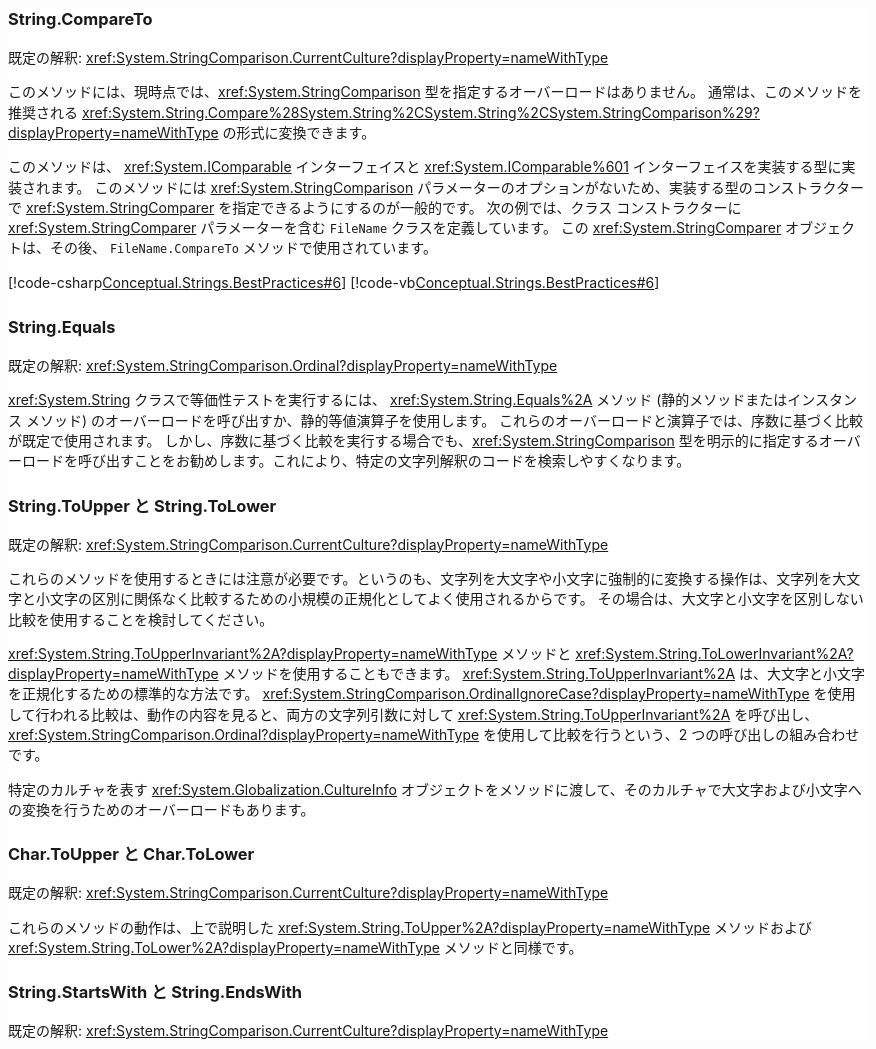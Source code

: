 ### <a name="stringcompareto"></a>String.CompareTo

既定の解釈: <xref:System.StringComparison.CurrentCulture?displayProperty=nameWithType>

このメソッドには、現時点では、<xref:System.StringComparison> 型を指定するオーバーロードはありません。 通常は、このメソッドを推奨される <xref:System.String.Compare%28System.String%2CSystem.String%2CSystem.StringComparison%29?displayProperty=nameWithType> の形式に変換できます。

このメソッドは、 <xref:System.IComparable> インターフェイスと <xref:System.IComparable%601> インターフェイスを実装する型に実装されます。 このメソッドには <xref:System.StringComparison> パラメーターのオプションがないため、実装する型のコンストラクターで <xref:System.StringComparer> を指定できるようにするのが一般的です。 次の例では、クラス コンストラクターに <xref:System.StringComparer> パラメーターを含む `FileName` クラスを定義しています。 この <xref:System.StringComparer> オブジェクトは、その後、 `FileName.CompareTo` メソッドで使用されています。

[!code-csharp[Conceptual.Strings.BestPractices#6](~/samples/snippets/csharp/VS_Snippets_CLR/conceptual.strings.bestpractices/cs/api1.cs#6)]
[!code-vb[Conceptual.Strings.BestPractices#6](~/samples/snippets/visualbasic/VS_Snippets_CLR/conceptual.strings.bestpractices/vb/api1.vb#6)]

### <a name="stringequals"></a>String.Equals

既定の解釈: <xref:System.StringComparison.Ordinal?displayProperty=nameWithType>

<xref:System.String> クラスで等価性テストを実行するには、 <xref:System.String.Equals%2A> メソッド (静的メソッドまたはインスタンス メソッド) のオーバーロードを呼び出すか、静的等値演算子を使用します。 これらのオーバーロードと演算子では、序数に基づく比較が既定で使用されます。 しかし、序数に基づく比較を実行する場合でも、<xref:System.StringComparison> 型を明示的に指定するオーバーロードを呼び出すことをお勧めします。これにより、特定の文字列解釈のコードを検索しやすくなります。

### <a name="stringtoupper-and-stringtolower"></a>String.ToUpper と String.ToLower

既定の解釈: <xref:System.StringComparison.CurrentCulture?displayProperty=nameWithType>

これらのメソッドを使用するときには注意が必要です。というのも、文字列を大文字や小文字に強制的に変換する操作は、文字列を大文字と小文字の区別に関係なく比較するための小規模の正規化としてよく使用されるからです。 その場合は、大文字と小文字を区別しない比較を使用することを検討してください。

<xref:System.String.ToUpperInvariant%2A?displayProperty=nameWithType> メソッドと <xref:System.String.ToLowerInvariant%2A?displayProperty=nameWithType> メソッドを使用することもできます。 <xref:System.String.ToUpperInvariant%2A> は、大文字と小文字を正規化するための標準的な方法です。 <xref:System.StringComparison.OrdinalIgnoreCase?displayProperty=nameWithType> を使用して行われる比較は、動作の内容を見ると、両方の文字列引数に対して <xref:System.String.ToUpperInvariant%2A> を呼び出し、<xref:System.StringComparison.Ordinal?displayProperty=nameWithType> を使用して比較を行うという、2 つの呼び出しの組み合わせです。

特定のカルチャを表す <xref:System.Globalization.CultureInfo> オブジェクトをメソッドに渡して、そのカルチャで大文字および小文字への変換を行うためのオーバーロードもあります。

### <a name="chartoupper-and-chartolower"></a>Char.ToUpper と Char.ToLower

既定の解釈: <xref:System.StringComparison.CurrentCulture?displayProperty=nameWithType>

これらのメソッドの動作は、上で説明した <xref:System.String.ToUpper%2A?displayProperty=nameWithType> メソッドおよび <xref:System.String.ToLower%2A?displayProperty=nameWithType> メソッドと同様です。

### <a name="stringstartswith-and-stringendswith"></a>String.StartsWith と String.EndsWith

既定の解釈: <xref:System.StringComparison.CurrentCulture?displayProperty=nameWithType>
